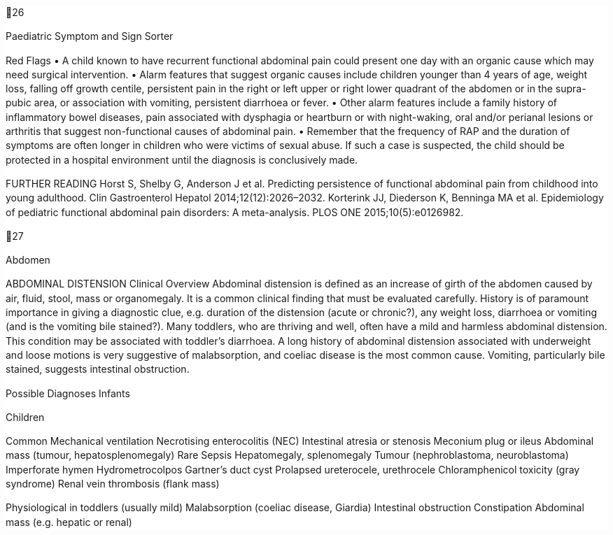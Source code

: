 26

Paediatric Symptom and Sign Sorter

Red Flags • A child known to have recurrent functional abdominal pain
could present one day with an organic cause which may need surgical
intervention. • Alarm features that suggest organic causes include
children younger than 4 years of age, weight loss, falling off growth
centile, persistent pain in the right or left upper or right lower
quadrant of the abdomen or in the supra-pubic area, or association with
vomiting, persistent diarrhoea or fever. • Other alarm features include
a family history of inflammatory bowel diseases, pain associated with
dysphagia or heartburn or with night-waking, oral and/or perianal
lesions or arthritis that suggest non-functional causes of abdominal
pain. • Remember that the frequency of RAP and the duration of symptoms
are often longer in children who were victims of sexual abuse. If such a
case is suspected, the child should be protected in a hospital
environment until the diagnosis is conclusively made.

FURTHER READING Horst S, Shelby G, Anderson J et al. Predicting
persistence of functional abdominal pain from childhood into young
adulthood. Clin Gastroenterol Hepatol 2014;12(12):2026–2032. Korterink
JJ, Diederson K, Benninga MA et al. Epidemiology of pediatric functional
abdominal pain disorders: A meta-analysis. PLOS ONE 2015;10(5):e0126982.

27

Abdomen

ABDOMINAL DISTENSION Clinical Overview Abdominal distension is defined
as an increase of girth of the abdomen caused by air, fluid, stool, mass
or organomegaly. It is a common clinical finding that must be evaluated
carefully. History is of paramount importance in giving a diagnostic
clue, e.g. duration of the distension (acute or chronic?), any weight
loss, diarrhoea or vomiting (and is the vomiting bile stained?). Many
toddlers, who are thriving and well, often have a mild and harmless
abdominal distension. This condition may be associated with toddler’s
diarrhoea. A long history of abdominal distension associated with
underweight and loose motions is very suggestive of malabsorption, and
coeliac disease is the most common cause. Vomiting, particularly bile
stained, suggests intestinal obstruction.

Possible Diagnoses Infants

Children

Common Mechanical ventilation Necrotising enterocolitis (NEC) Intestinal
atresia or stenosis Meconium plug or ileus Abdominal mass (tumour,
hepatosplenomegaly) Rare Sepsis Hepatomegaly, splenomegaly Tumour
(nephroblastoma, neuroblastoma) Imperforate hymen Hydrometrocolpos
Gartner’s duct cyst Prolapsed ureterocele, urethrocele Chloramphenicol
toxicity (gray syndrome) Renal vein thrombosis (flank mass)

Physiological in toddlers (usually mild) Malabsorption (coeliac disease,
Giardia) Intestinal obstruction Constipation Abdominal mass (e.g.
hepatic or renal)
